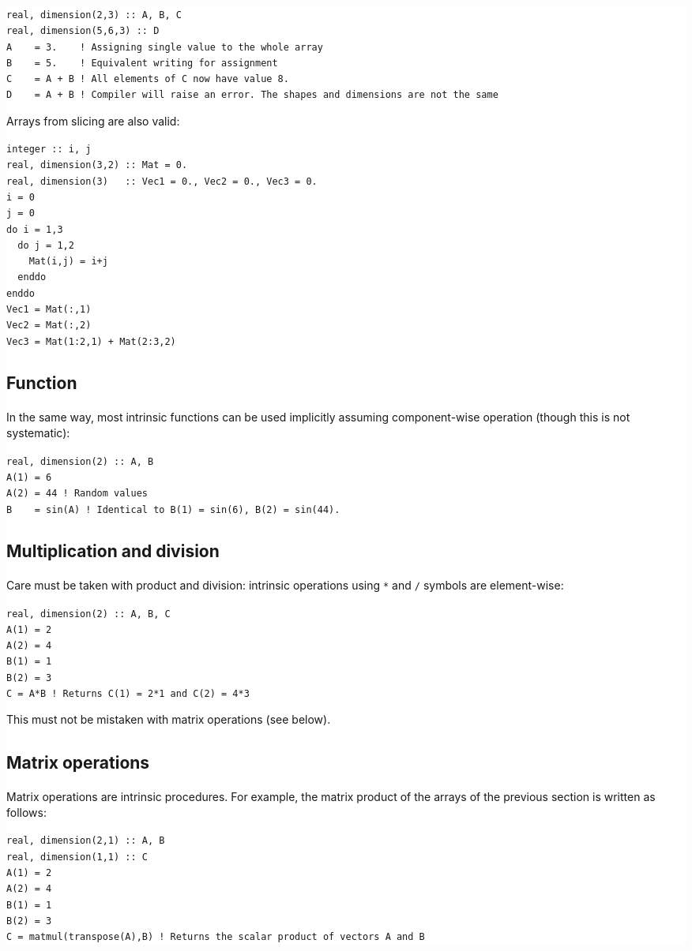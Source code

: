     real, dimension(2,3) :: A, B, C
    real, dimension(5,6,3) :: D
    A    = 3.    ! Assigning single value to the whole array
    B    = 5.    ! Equivalent writing for assignment
    C    = A + B ! All elements of C now have value 8.
    D    = A + B ! Compiler will raise an error. The shapes and dimensions are not the same

Arrays from slicing are also valid:
    
    integer :: i, j
    real, dimension(3,2) :: Mat = 0.
    real, dimension(3)   :: Vec1 = 0., Vec2 = 0., Vec3 = 0.
    i = 0
    j = 0
    do i = 1,3
      do j = 1,2
        Mat(i,j) = i+j
      enddo
    enddo
    Vec1 = Mat(:,1)
    Vec2 = Mat(:,2)
    Vec3 = Mat(1:2,1) + Mat(2:3,2)

## Function ##
In the same way, most intrinsic functions can be used implicitly assuming component-wise operation (though this is not systematic):

    real, dimension(2) :: A, B
    A(1) = 6
    A(2) = 44 ! Random values
    B    = sin(A) ! Identical to B(1) = sin(6), B(2) = sin(44).

## Multiplication and division ##
Care must be taken with product and division: intrinsic operations using `*` and `/` symbols are element-wise:

    real, dimension(2) :: A, B, C
    A(1) = 2
    A(2) = 4
    B(1) = 1
    B(2) = 3
    C = A*B ! Returns C(1) = 2*1 and C(2) = 4*3

This must not be mistaken with matrix operations (see below).

## Matrix operations ##
Matrix operations are intrinsic procedures. For example, the matrix product of the arrays of the previous section is written as follows:


    real, dimension(2,1) :: A, B
    real, dimension(1,1) :: C
    A(1) = 2
    A(2) = 4
    B(1) = 1
    B(2) = 3
    C = matmul(transpose(A),B) ! Returns the scalar product of vectors A and B
